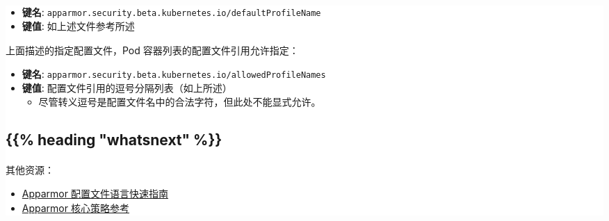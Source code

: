 
* **键名**: `apparmor.security.beta.kubernetes.io/defaultProfileName`
* **键值**: 如上述文件参考所述


上面描述的指定配置文件，Pod 容器列表的配置文件引用允许指定：


* **键名**: `apparmor.security.beta.kubernetes.io/allowedProfileNames`
* **键值**: 配置文件引用的逗号分隔列表（如上所述）
  - 尽管转义逗号是配置文件名中的合法字符，但此处不能显式允许。

## {{% heading "whatsnext" %}}


其他资源：


* [Apparmor 配置文件语言快速指南](https://gitlab.com/apparmor/apparmor/wikis/QuickProfileLanguage)
* [Apparmor 核心策略参考](https://gitlab.com/apparmor/apparmor/wikis/Policy_Layout)
